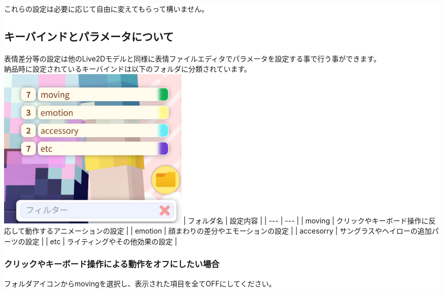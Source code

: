 これらの設定は必要に応じて自由に変えてもらって構いません。

## キーバインドとパラメータについて

表情差分等の設定は他のLive2Dモデルと同様に表情ファイルエディタでパラメータを設定する事で行う事ができます。  
納品時に設定されているキーバインドは以下のフォルダに分類されています。  
<img src="img/expression_folder.png" width="350px" alt="expression_folder">
| フォルダ名 | 設定内容 |
| --- | --- |
| moving | クリックやキーボード操作に反応して動作するアニメーションの設定 |
| emotion | 顔まわりの差分やエモーションの設定 |
| accesorry | サングラスやヘイローの追加パーツの設定 |
| etc | ライティングやその他効果の設定 |

### クリックやキーボード操作による動作をオフにしたい場合

フォルダアイコンからmovingを選択し、表示された項目を全てOFFにしてください。
